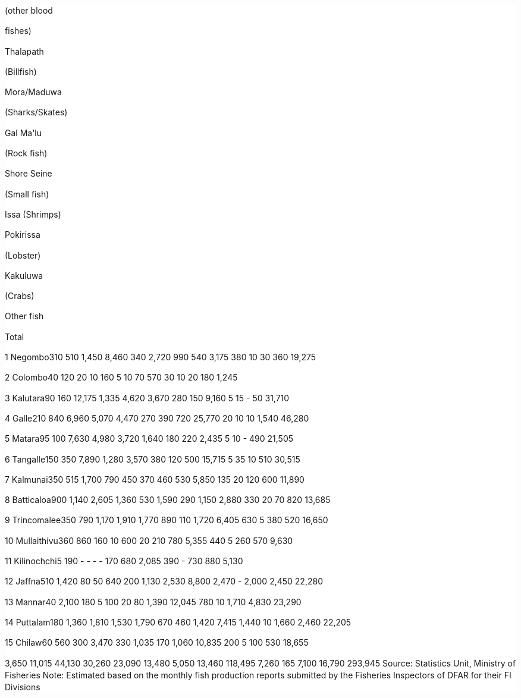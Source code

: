 (other blood

fishes)

Thalapath

(Billfish)

Mora/Maduwa

(Sharks/Skates)

Gal Ma'lu

(Rock fish)

Shore Seine

(Small fish)

Issa (Shrimps)

Pokirissa

(Lobster)

Kakuluwa

(Crabs)

Other fish

Total

1 Negombo310 510 1,450 8,460 340 2,720 990 540 3,175 380 10 30 360 19,275

2 Colombo40 120 20 10 160 5 10 70 570 30 10 20 180 1,245

3 Kalutara90 160 12,175 1,335 4,620 3,670 280 150 9,160 5 15 - 50 31,710

4 Galle210 840 6,960 5,070 4,470 270 390 720 25,770 20 10 10 1,540 46,280

5 Matara95 100 7,630 4,980 3,720 1,640 180 220 2,435 5 10 - 490 21,505

6 Tangalle150 350 7,890 1,280 3,570 380 120 500 15,715 5 35 10 510 30,515

7 Kalmunai350 515 1,700 790 450 370 460 530 5,850 135 20 120 600 11,890

8 Batticaloa900 1,140 2,605 1,360 530 1,590 290 1,150 2,880 330 20 70 820 13,685

9 Trincomalee350 790 1,170 1,910 1,770 890 110 1,720 6,405 630 5 380 520 16,650

10 Mullaithivu360 860 160 10 600 20 210 780 5,355 440 5 260 570 9,630

11 Kilinochchi5 190 - - - - 170 680 2,085 390 - 730 880 5,130

12 Jaffna510 1,420 80 50 640 200 1,130 2,530 8,800 2,470 - 2,000 2,450 22,280

13 Mannar40 2,100 180 5 100 20 80 1,390 12,045 780 10 1,710 4,830 23,290

14 Puttalam180 1,360 1,810 1,530 1,790 670 460 1,420 7,415 1,440 10 1,660 2,460 22,205

15 Chilaw60 560 300 3,470 330 1,035 170 1,060 10,835 200 5 100 530 18,655

3,650 11,015 44,130 30,260 23,090 13,480 5,050 13,460 118,495 7,260 165 7,100 16,790 293,945 Source: Statistics Unit, Ministry of Fisheries Note: Estimated based on the monthly fish production reports submitted by the Fisheries Inspectors of DFAR for their FI Divisions
